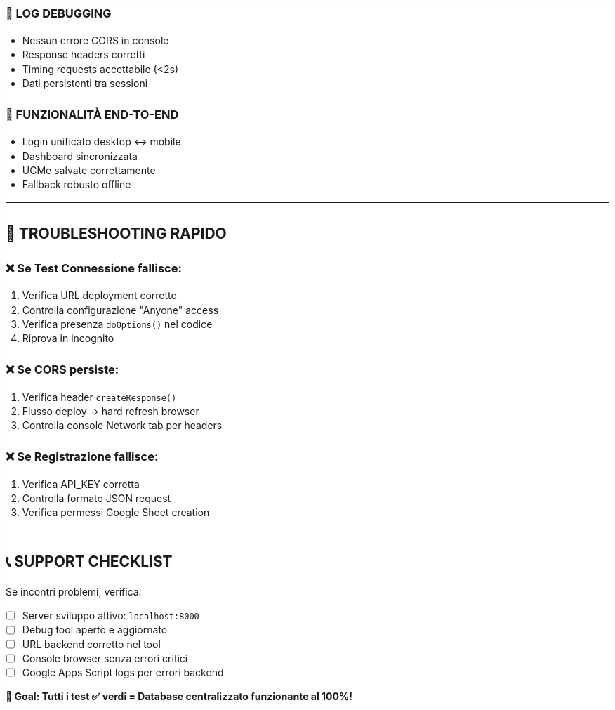 ### **📝 LOG DEBUGGING**
- Nessun errore CORS in console
- Response headers corretti
- Timing requests accettabile (<2s)
- Dati persistenti tra sessioni

### **🎯 FUNZIONALITÀ END-TO-END**
- Login unificato desktop ↔ mobile
- Dashboard sincronizzata
- UCMe salvate correttamente
- Fallback robusto offline

---

## 🛟 TROUBLESHOOTING RAPIDO

### **❌ Se Test Connessione fallisce:**
1. Verifica URL deployment corretto
2. Controlla configurazione "Anyone" access
3. Verifica presenza `doOptions()` nel codice
4. Riprova in incognito

### **❌ Se CORS persiste:**
1. Verifica header `createResponse()`
2. Flusso deploy → hard refresh browser
3. Controlla console Network tab per headers

### **❌ Se Registrazione fallisce:**
1. Verifica API_KEY corretta
2. Controlla formato JSON request
3. Verifica permessi Google Sheet creation

---

## 📞 SUPPORT CHECKLIST

Se incontri problemi, verifica:
- [ ] Server sviluppo attivo: `localhost:8000`
- [ ] Debug tool aperto e aggiornato
- [ ] URL backend corretto nel tool
- [ ] Console browser senza errori critici
- [ ] Google Apps Script logs per errori backend

**🎯 Goal: Tutti i test ✅ verdi = Database centralizzato funzionante al 100%!** 